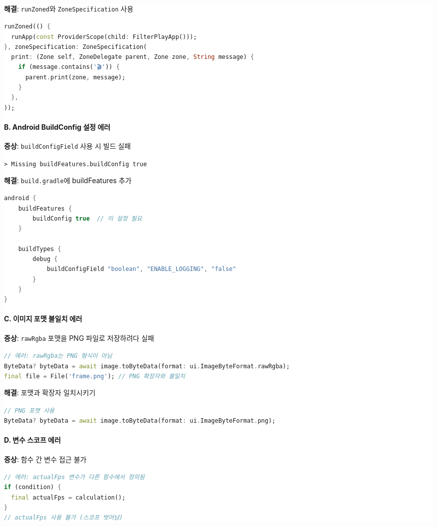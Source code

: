 **해결**: `runZoned`와 `ZoneSpecification` 사용
```dart
runZoned(() {
  runApp(const ProviderScope(child: FilterPlayApp()));
}, zoneSpecification: ZoneSpecification(
  print: (Zone self, ZoneDelegate parent, Zone zone, String message) {
    if (message.contains('🎬')) {
      parent.print(zone, message);
    }
  },
));
```

#### B. Android BuildConfig 설정 에러
**증상**: `buildConfigField` 사용 시 빌드 실패
```
> Missing buildFeatures.buildConfig true
```

**해결**: `build.gradle`에 buildFeatures 추가
```gradle
android {
    buildFeatures {
        buildConfig true  // 이 설정 필요
    }
    
    buildTypes {
        debug {
            buildConfigField "boolean", "ENABLE_LOGGING", "false"
        }
    }
}
```

#### C. 이미지 포맷 불일치 에러
**증상**: `rawRgba` 포맷을 PNG 파일로 저장하려다 실패
```dart
// 에러: rawRgba는 PNG 형식이 아님
ByteData? byteData = await image.toByteData(format: ui.ImageByteFormat.rawRgba);
final file = File('frame.png'); // PNG 확장자와 불일치
```

**해결**: 포맷과 확장자 일치시키기
```dart
// PNG 포맷 사용
ByteData? byteData = await image.toByteData(format: ui.ImageByteFormat.png);
```

#### D. 변수 스코프 에러
**증상**: 함수 간 변수 접근 불가
```dart
// 에러: actualFps 변수가 다른 함수에서 정의됨
if (condition) {
  final actualFps = calculation();
}
// actualFps 사용 불가 (스코프 벗어남)
```
